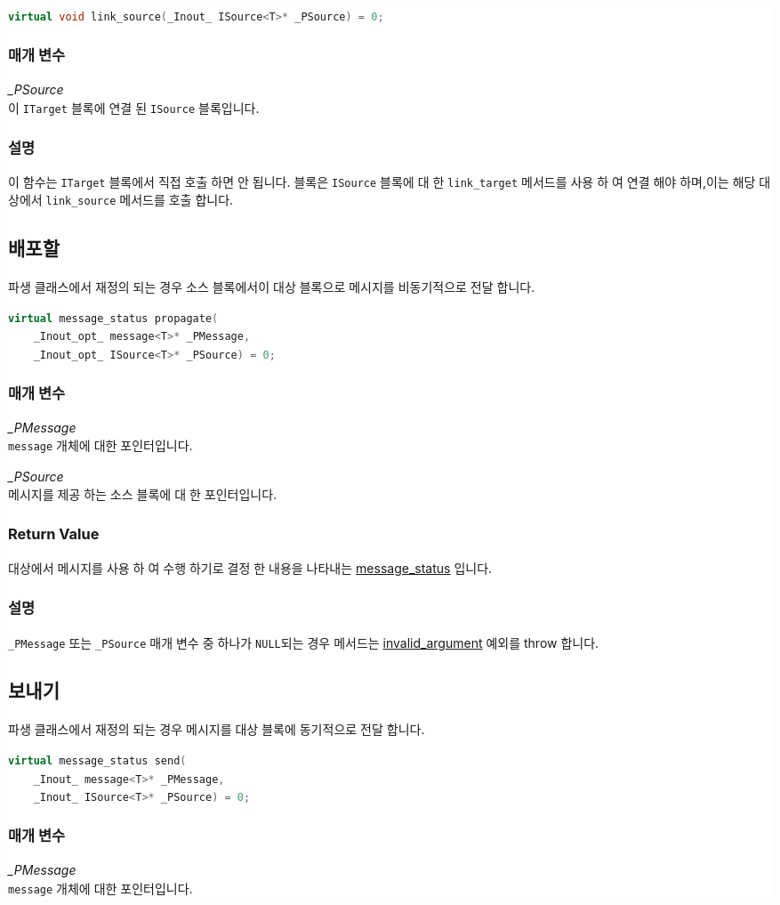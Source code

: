 ```cpp
virtual void link_source(_Inout_ ISource<T>* _PSource) = 0;
```

### <a name="parameters"></a>매개 변수

*_PSource*<br/>
이 `ITarget` 블록에 연결 된 `ISource` 블록입니다.

### <a name="remarks"></a>설명

이 함수는 `ITarget` 블록에서 직접 호출 하면 안 됩니다. 블록은 `ISource` 블록에 대 한 `link_target` 메서드를 사용 하 여 연결 해야 하며,이는 해당 대상에서 `link_source` 메서드를 호출 합니다.

## <a name="propagate"></a>배포할

파생 클래스에서 재정의 되는 경우 소스 블록에서이 대상 블록으로 메시지를 비동기적으로 전달 합니다.

```cpp
virtual message_status propagate(
    _Inout_opt_ message<T>* _PMessage,
    _Inout_opt_ ISource<T>* _PSource) = 0;
```

### <a name="parameters"></a>매개 변수

*_PMessage*<br/>
`message` 개체에 대한 포인터입니다.

*_PSource*<br/>
메시지를 제공 하는 소스 블록에 대 한 포인터입니다.

### <a name="return-value"></a>Return Value

대상에서 메시지를 사용 하 여 수행 하기로 결정 한 내용을 나타내는 [message_status](concurrency-namespace-enums.md) 입니다.

### <a name="remarks"></a>설명

`_PMessage` 또는 `_PSource` 매개 변수 중 하나가 `NULL`되는 경우 메서드는 [invalid_argument](../../../standard-library/invalid-argument-class.md) 예외를 throw 합니다.

## <a name="send"></a>보내기

파생 클래스에서 재정의 되는 경우 메시지를 대상 블록에 동기적으로 전달 합니다.

```cpp
virtual message_status send(
    _Inout_ message<T>* _PMessage,
    _Inout_ ISource<T>* _PSource) = 0;
```

### <a name="parameters"></a>매개 변수

*_PMessage*<br/>
`message` 개체에 대한 포인터입니다.
